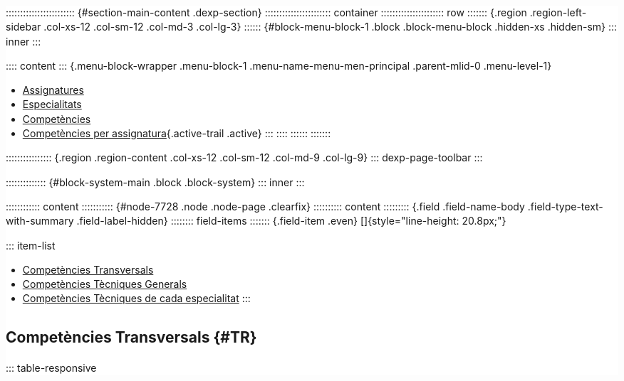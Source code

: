 :::::::::::::::::::::::: {#section-main-content .dexp-section}
::::::::::::::::::::::: container
:::::::::::::::::::::: row
::::::: {.region .region-left-sidebar .col-xs-12 .col-sm-12 .col-md-3 .col-lg-3}
:::::: {#block-menu-block-1 .block .block-menu-block .hidden-xs .hidden-sm}
::: inner
:::

:::: content
::: {.menu-block-wrapper .menu-block-1 .menu-name-menu-men-principal .parent-mlid-0 .menu-level-1}
-   [Assignatures](/ca/estudis/masters/master-en-innovacio-i-recerca-en-informatica/pla-destudis/assignatures)
-   [Especialitats](/ca/estudis/masters/master-en-innovacio-i-recerca-en-informatica/pla-destudis/especialitats)
-   [Competències](/ca/estudis/masters/master-en-innovacio-i-recerca-en-informatica/pla-destudis/competencies)
-   [Competències per
    assignatura](/ca/estudis/masters/master-en-innovacio-i-recerca-en-informatica/pla-destudis/competencies-assignatura){.active-trail
    .active}
:::
::::
::::::
:::::::

:::::::::::::::: {.region .region-content .col-xs-12 .col-sm-12 .col-md-9 .col-lg-9}
::: dexp-page-toolbar
:::

:::::::::::::: {#block-system-main .block .block-system}
::: inner
:::

:::::::::::: content
::::::::::: {#node-7728 .node .node-page .clearfix}
:::::::::: content
::::::::: {.field .field-name-body .field-type-text-with-summary .field-label-hidden}
:::::::: field-items
::::::: {.field-item .even}
[]{style="line-height: 20.8px;"}

::: item-list
-   [Competències Transversals](#TR)
-   [Competències Tècniques Generals](#GE)
-   [Competències Tècniques de cada especialitat](#TI)
:::

## Competències Transversals {#TR}

::: table-responsive